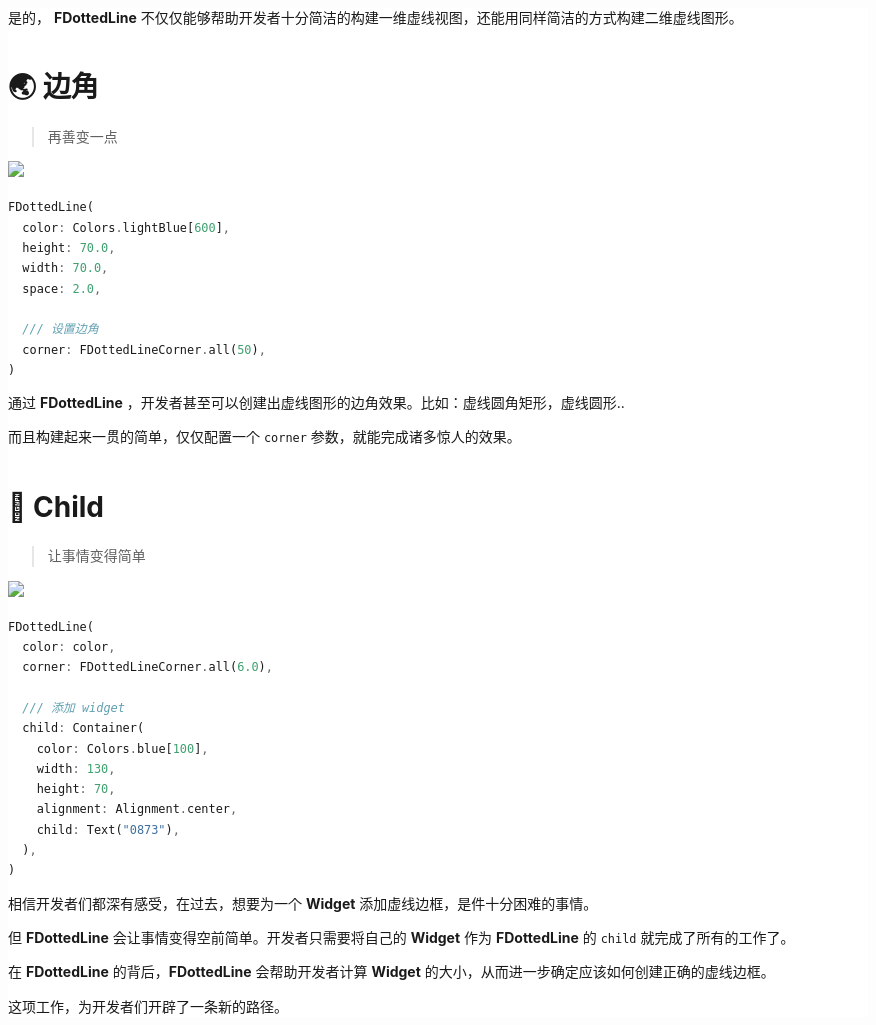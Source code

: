 是的， **FDottedLine**  不仅仅能够帮助开发者十分简洁的构建一维虚线视图，还能用同样简洁的方式构建二维虚线图形。


# 🌏 边角

> 再善变一点

![](https://gw.alicdn.com/tfs/TB17TwjI8r0gK0jSZFnXXbRRXXa-629-360.png)

```dart
FDottedLine(
  color: Colors.lightBlue[600],
  height: 70.0,
  width: 70.0,
  space: 2.0,
  
  /// 设置边角
  corner: FDottedLineCorner.all(50),
)
```

通过  **FDottedLine** ，开发者甚至可以创建出虚线图形的边角效果。比如：虚线圆角矩形，虚线圆形..

而且构建起来一贯的简单，仅仅配置一个 `corner` 参数，就能完成诸多惊人的效果。


# 🧩 Child

> 让事情变得简单

![](https://gw.alicdn.com/tfs/TB1aSZaI1H2gK0jSZFEXXcqMpXa-360-324.png)

```dart
FDottedLine(
  color: color,
  corner: FDottedLineCorner.all(6.0),
  
  /// 添加 widget
  child: Container(
    color: Colors.blue[100],
    width: 130,
    height: 70,
    alignment: Alignment.center,
    child: Text("0873"),
  ),
)
```

相信开发者们都深有感受，在过去，想要为一个  **Widget** 添加虚线边框，是件十分困难的事情。

但 **FDottedLine**  会让事情变得空前简单。开发者只需要将自己的  **Widget**  作为  **FDottedLine**  的  `child` 就完成了所有的工作了。

在 **FDottedLine** 的背后，**FDottedLine** 会帮助开发者计算 **Widget** 的大小，从而进一步确定应该如何创建正确的虚线边框。

这项工作，为开发者们开辟了一条新的路径。
